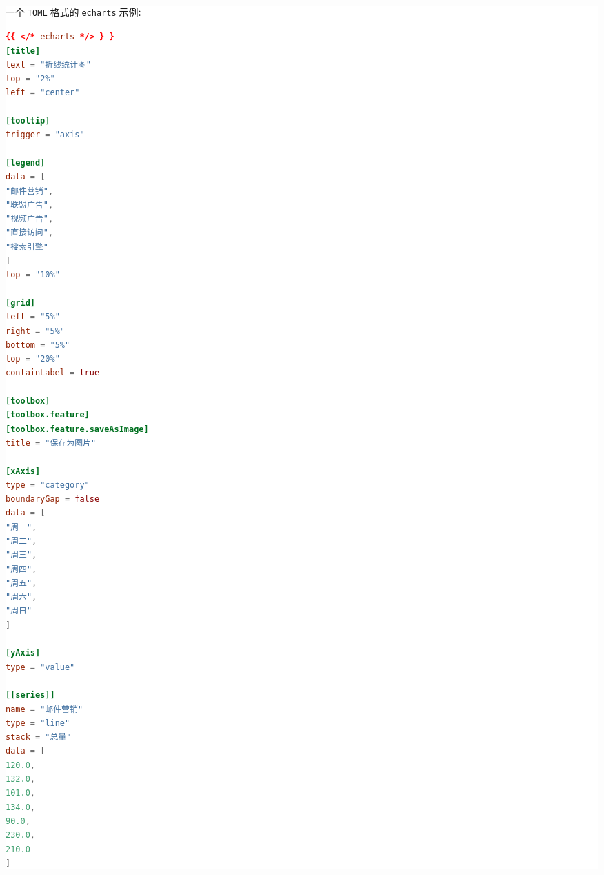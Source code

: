 一个 `TOML` 格式的 `echarts` 示例:

```toml
{{ </* echarts */> } }
[title]
text = "折线统计图"
top = "2%"
left = "center"

[tooltip]
trigger = "axis"

[legend]
data = [
"邮件营销",
"联盟广告",
"视频广告",
"直接访问",
"搜索引擎"
]
top = "10%"

[grid]
left = "5%"
right = "5%"
bottom = "5%"
top = "20%"
containLabel = true

[toolbox]
[toolbox.feature]
[toolbox.feature.saveAsImage]
title = "保存为图片"

[xAxis]
type = "category"
boundaryGap = false
data = [
"周一",
"周二",
"周三",
"周四",
"周五",
"周六",
"周日"
]

[yAxis]
type = "value"

[[series]]
name = "邮件营销"
type = "line"
stack = "总量"
data = [
120.0,
132.0,
101.0,
134.0,
90.0,
230.0,
210.0
]

```